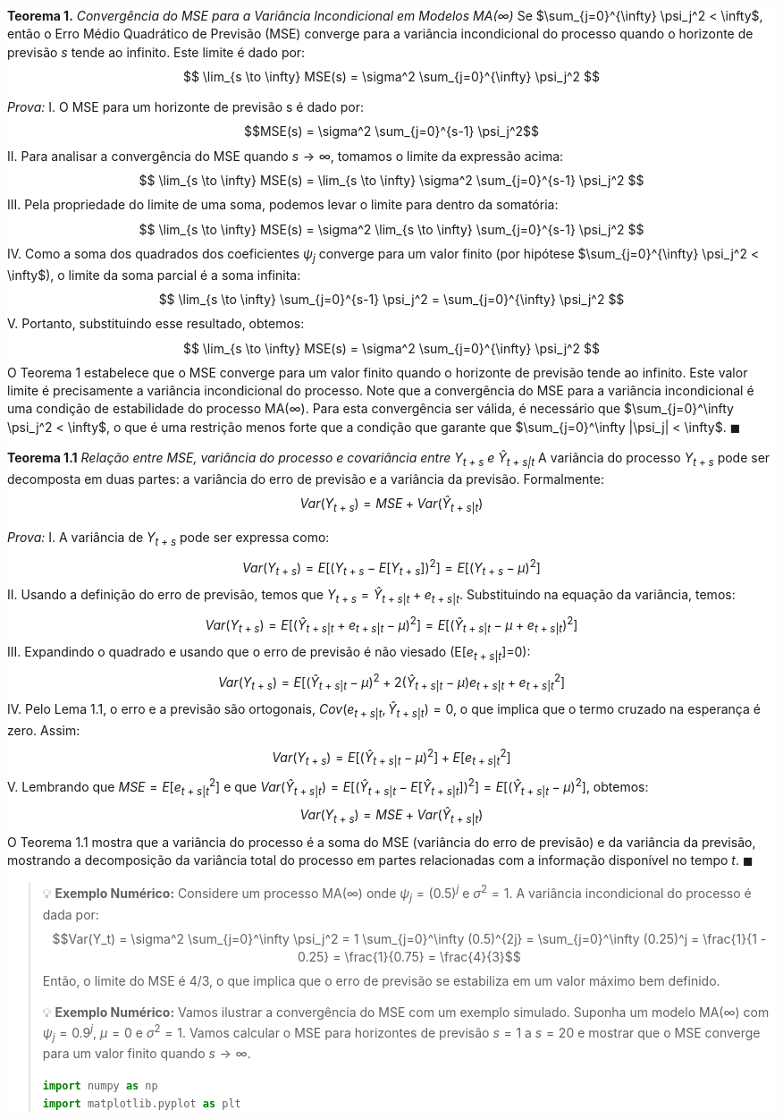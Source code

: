 **Teorema 1.** *Convergência do MSE para a Variância Incondicional em Modelos MA(∞)*
Se $\sum_{j=0}^{\infty} \psi_j^2 < \infty$, então o Erro Médio Quadrático de Previsão (MSE) converge para a variância incondicional do processo quando o horizonte de previsão $s$ tende ao infinito. Este limite é dado por:
$$ \lim_{s \to \infty} MSE(s) = \sigma^2 \sum_{j=0}^{\infty} \psi_j^2 $$

*Prova:*
I.  O MSE para um horizonte de previsão s é dado por:
$$MSE(s) = \sigma^2 \sum_{j=0}^{s-1} \psi_j^2$$
II.  Para analisar a convergência do MSE quando $s \to \infty$, tomamos o limite da expressão acima:
$$ \lim_{s \to \infty} MSE(s) = \lim_{s \to \infty} \sigma^2 \sum_{j=0}^{s-1} \psi_j^2 $$
III. Pela propriedade do limite de uma soma, podemos levar o limite para dentro da somatória:
$$ \lim_{s \to \infty} MSE(s) = \sigma^2 \lim_{s \to \infty} \sum_{j=0}^{s-1} \psi_j^2 $$
IV. Como a soma dos quadrados dos coeficientes $\psi_j$ converge para um valor finito (por hipótese $\sum_{j=0}^{\infty} \psi_j^2 < \infty$), o limite da soma parcial é a soma infinita:
$$ \lim_{s \to \infty} \sum_{j=0}^{s-1} \psi_j^2 = \sum_{j=0}^{\infty} \psi_j^2 $$
V. Portanto, substituindo esse resultado, obtemos:
$$ \lim_{s \to \infty} MSE(s) = \sigma^2 \sum_{j=0}^{\infty} \psi_j^2 $$
O Teorema 1 estabelece que o MSE converge para um valor finito quando o horizonte de previsão tende ao infinito. Este valor limite é precisamente a variância incondicional do processo.  Note que a convergência do MSE para a variância incondicional é uma condição de estabilidade do processo MA(∞). Para esta convergência ser válida, é necessário que $\sum_{j=0}^\infty \psi_j^2 < \infty$, o que é uma restrição menos forte que a condição que garante que $\sum_{j=0}^\infty |\psi_j| < \infty$. $\blacksquare$

**Teorema 1.1** *Relação entre MSE, variância do processo e covariância entre $Y_{t+s}$ e $\hat{Y}_{t+s|t}$*
A variância do processo $Y_{t+s}$ pode ser decomposta em duas partes: a variância do erro de previsão e a variância da previsão. Formalmente:
$$Var(Y_{t+s})=MSE + Var(\hat{Y}_{t+s|t})$$

*Prova:*
I. A variância de $Y_{t+s}$ pode ser expressa como:
$$Var(Y_{t+s}) = E[(Y_{t+s} - E[Y_{t+s}])^2] = E[(Y_{t+s} - \mu)^2]$$
II. Usando a definição do erro de previsão, temos que $Y_{t+s} = \hat{Y}_{t+s|t} + e_{t+s|t}$. Substituindo na equação da variância, temos:
$$Var(Y_{t+s}) = E[(\hat{Y}_{t+s|t} + e_{t+s|t} - \mu)^2] = E[(\hat{Y}_{t+s|t} - \mu + e_{t+s|t})^2]$$
III. Expandindo o quadrado e usando que o erro de previsão é não viesado (E[$e_{t+s|t}$]=0):
$$Var(Y_{t+s}) = E[(\hat{Y}_{t+s|t} - \mu)^2 + 2(\hat{Y}_{t+s|t}-\mu)e_{t+s|t} + e_{t+s|t}^2]$$
IV. Pelo Lema 1.1, o erro e a previsão são ortogonais,  $Cov(e_{t+s|t}, \hat{Y}_{t+s|t}) = 0$, o que implica que o termo cruzado na esperança é zero. Assim:
$$Var(Y_{t+s}) =  E[(\hat{Y}_{t+s|t} - \mu)^2] + E[e_{t+s|t}^2]$$
V. Lembrando que  $MSE=E[e_{t+s|t}^2]$ e que  $Var(\hat{Y}_{t+s|t}) = E[(\hat{Y}_{t+s|t} - E[\hat{Y}_{t+s|t}])^2]= E[(\hat{Y}_{t+s|t} - \mu)^2]$, obtemos:
$$Var(Y_{t+s})=MSE + Var(\hat{Y}_{t+s|t})$$
O Teorema 1.1 mostra que a variância do processo é a soma do MSE (variância do erro de previsão) e da variância da previsão, mostrando a decomposição da variância total do processo em partes relacionadas com a informação disponível no tempo $t$. $\blacksquare$

> 💡 **Exemplo Numérico:** Considere um processo MA(∞) onde $\psi_j = (0.5)^j$ e $\sigma^2 = 1$. A variância incondicional do processo é dada por:
> $$Var(Y_t) = \sigma^2 \sum_{j=0}^\infty \psi_j^2 = 1 \sum_{j=0}^\infty (0.5)^{2j} = \sum_{j=0}^\infty (0.25)^j = \frac{1}{1 - 0.25} = \frac{1}{0.75} = \frac{4}{3}$$
> Então, o limite do MSE é 4/3, o que implica que o erro de previsão se estabiliza em um valor máximo bem definido.
>
> 💡 **Exemplo Numérico:**  Vamos ilustrar a convergência do MSE com um exemplo simulado. Suponha um modelo MA(∞) com $\psi_j=0.9^j$, $\mu=0$ e $\sigma^2=1$. Vamos calcular o MSE para horizontes de previsão $s=1$ a $s=20$ e mostrar que o MSE converge para um valor finito quando $s \to \infty$.
>
> ```python
> import numpy as np
> import matplotlib.pyplot as plt

[^1]: *Expression [4.1.1] is known as the mean squared error associated with the forecast... The forecast with the smallest mean squared error turns out to be the expectation of Y₁+1 conditional on X₁...*
[^5]: *Consider a process with an MA(∞) representation (Y, – μ) = ψ(L)ε, with e, white noise and...*
[^6]: *...the optimal linear forecast is Ê[Y,+s|€, €,-1,...] ... the optimal forecast could be written in lag operator notation as Ê[Y,+s|€, €,-1,...] = μ + [ψ(L)/L^s]_+ ε₁*
